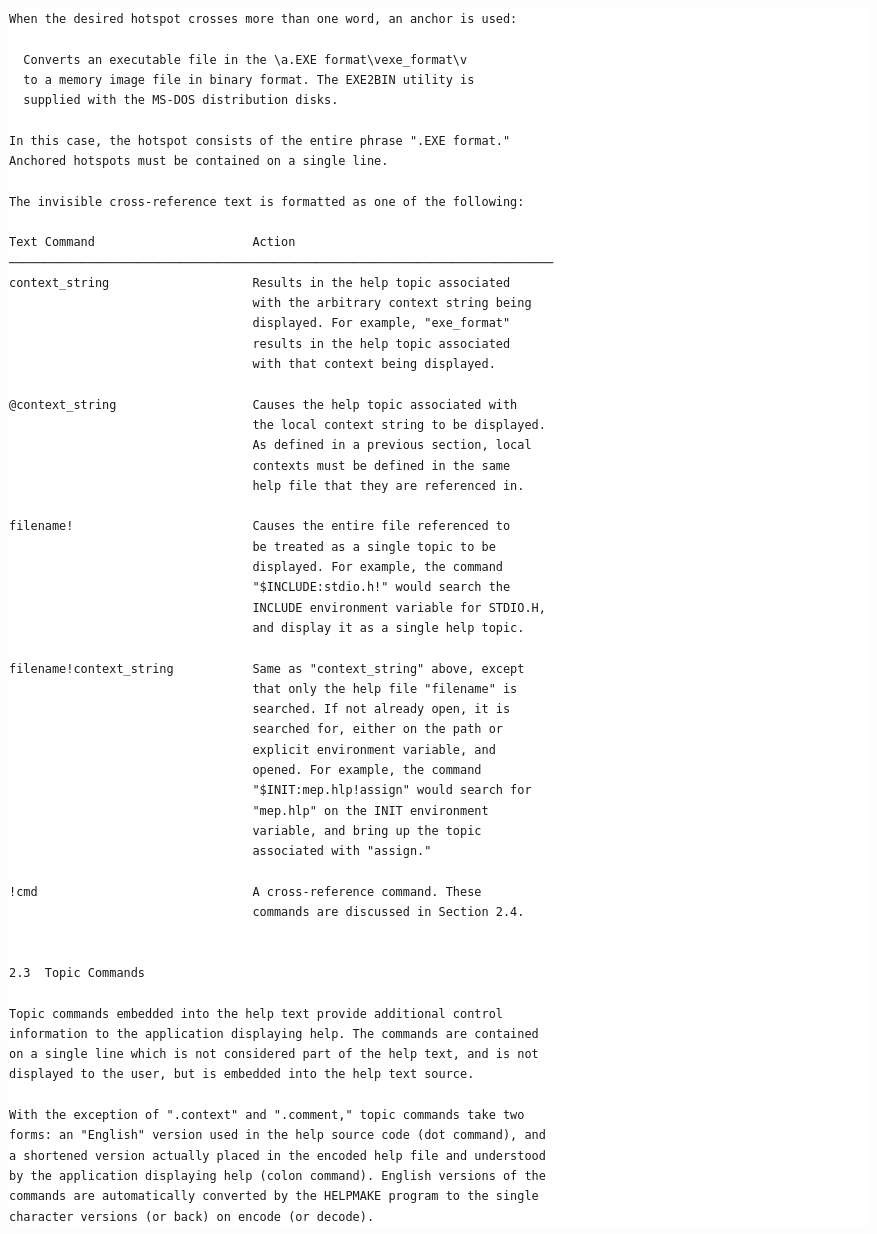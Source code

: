 	When the desired hotspot crosses more than one word, an anchor is used:
	
	  Converts an executable file in the \a.EXE format\vexe_format\v
	  to a memory image file in binary format. The EXE2BIN utility is
	  supplied with the MS-DOS distribution disks.
	
	In this case, the hotspot consists of the entire phrase ".EXE format."
	Anchored hotspots must be contained on a single line.
	
	The invisible cross-reference text is formatted as one of the following:
	
	Text Command                      Action
	────────────────────────────────────────────────────────────────────────────
	context_string                    Results in the help topic associated
	                                  with the arbitrary context string being
	                                  displayed. For example, "exe_format"
	                                  results in the help topic associated
	                                  with that context being displayed.
	
	@context_string                   Causes the help topic associated with
	                                  the local context string to be displayed.
	                                  As defined in a previous section, local
	                                  contexts must be defined in the same
	                                  help file that they are referenced in.
	
	filename!                         Causes the entire file referenced to
	                                  be treated as a single topic to be
	                                  displayed. For example, the command
	                                  "$INCLUDE:stdio.h!" would search the
	                                  INCLUDE environment variable for STDIO.H,
	                                  and display it as a single help topic.
	
	filename!context_string           Same as "context_string" above, except
	                                  that only the help file "filename" is
	                                  searched. If not already open, it is
	                                  searched for, either on the path or
	                                  explicit environment variable, and
	                                  opened. For example, the command
	                                  "$INIT:mep.hlp!assign" would search for
	                                  "mep.hlp" on the INIT environment
	                                  variable, and bring up the topic
	                                  associated with "assign."
	
	!cmd                              A cross-reference command. These
	                                  commands are discussed in Section 2.4.
	
	
	2.3  Topic Commands
	
	Topic commands embedded into the help text provide additional control
	information to the application displaying help. The commands are contained
	on a single line which is not considered part of the help text, and is not
	displayed to the user, but is embedded into the help text source.
	
	With the exception of ".context" and ".comment," topic commands take two
	forms: an "English" version used in the help source code (dot command), and
	a shortened version actually placed in the encoded help file and understood
	by the application displaying help (colon command). English versions of the
	commands are automatically converted by the HELPMAKE program to the single
	character versions (or back) on encode (or decode).
	